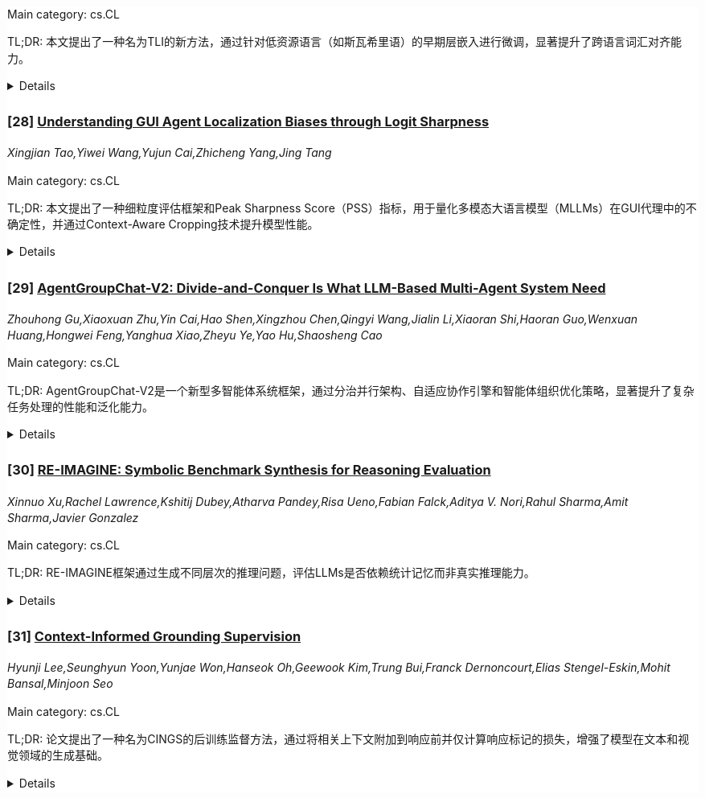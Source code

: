 Main category: cs.CL

TL;DR: 本文提出了一种名为TLI的新方法，通过针对低资源语言（如斯瓦希里语）的早期层嵌入进行微调，显著提升了跨语言词汇对齐能力。


<details><summary>Details</summary></details>


### [28] [Understanding GUI Agent Localization Biases through Logit Sharpness](https://arxiv.org/abs/2506.15425)
*Xingjian Tao,Yiwei Wang,Yujun Cai,Zhicheng Yang,Jing Tang*

Main category: cs.CL

TL;DR: 本文提出了一种细粒度评估框架和Peak Sharpness Score（PSS）指标，用于量化多模态大语言模型（MLLMs）在GUI代理中的不确定性，并通过Context-Aware Cropping技术提升模型性能。


<details><summary>Details</summary></details>


### [29] [AgentGroupChat-V2: Divide-and-Conquer Is What LLM-Based Multi-Agent System Need](https://arxiv.org/abs/2506.15451)
*Zhouhong Gu,Xiaoxuan Zhu,Yin Cai,Hao Shen,Xingzhou Chen,Qingyi Wang,Jialin Li,Xiaoran Shi,Haoran Guo,Wenxuan Huang,Hongwei Feng,Yanghua Xiao,Zheyu Ye,Yao Hu,Shaosheng Cao*

Main category: cs.CL

TL;DR: AgentGroupChat-V2是一个新型多智能体系统框架，通过分治并行架构、自适应协作引擎和智能体组织优化策略，显著提升了复杂任务处理的性能和泛化能力。


<details><summary>Details</summary></details>


### [30] [RE-IMAGINE: Symbolic Benchmark Synthesis for Reasoning Evaluation](https://arxiv.org/abs/2506.15455)
*Xinnuo Xu,Rachel Lawrence,Kshitij Dubey,Atharva Pandey,Risa Ueno,Fabian Falck,Aditya V. Nori,Rahul Sharma,Amit Sharma,Javier Gonzalez*

Main category: cs.CL

TL;DR: RE-IMAGINE框架通过生成不同层次的推理问题，评估LLMs是否依赖统计记忆而非真实推理能力。


<details><summary>Details</summary></details>


### [31] [Context-Informed Grounding Supervision](https://arxiv.org/abs/2506.15480)
*Hyunji Lee,Seunghyun Yoon,Yunjae Won,Hanseok Oh,Geewook Kim,Trung Bui,Franck Dernoncourt,Elias Stengel-Eskin,Mohit Bansal,Minjoon Seo*

Main category: cs.CL

TL;DR: 论文提出了一种名为CINGS的后训练监督方法，通过将相关上下文附加到响应前并仅计算响应标记的损失，增强了模型在文本和视觉领域的生成基础。


<details><summary>Details</summary></details>

